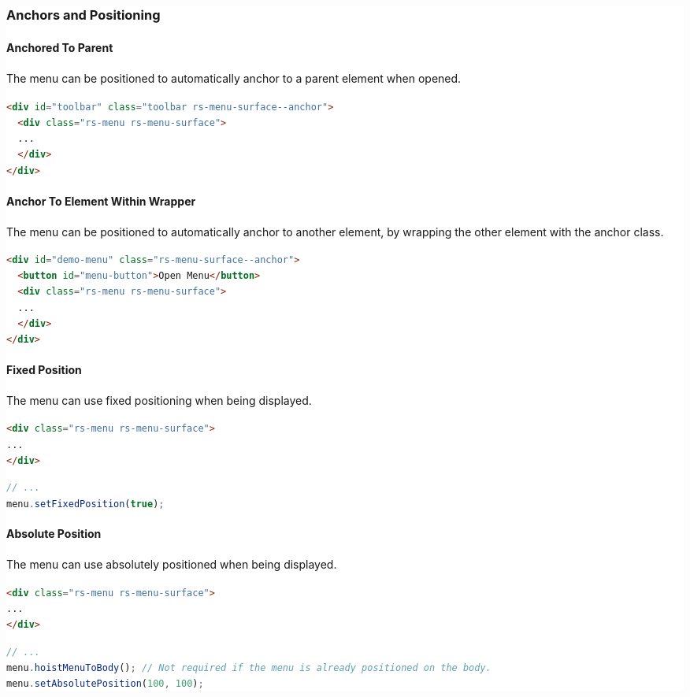 ### Anchors and Positioning

#### Anchored To Parent

The menu can be positioned to automatically anchor to a parent element when opened.

```html
<div id="toolbar" class="toolbar rs-menu-surface--anchor">
  <div class="rs-menu rs-menu-surface">
  ...
  </div>
</div>
```

#### Anchor To Element Within Wrapper

The menu can be positioned to automatically anchor to another element, by wrapping the other element with the anchor class.

```html
<div id="demo-menu" class="rs-menu-surface--anchor">
  <button id="menu-button">Open Menu</button>
  <div class="rs-menu rs-menu-surface">
  ...
  </div>
</div>
```

#### Fixed Position

The menu can use fixed positioning when being displayed.

```html
<div class="rs-menu rs-menu-surface">
...
</div>
```

```js
// ...
menu.setFixedPosition(true);
```

#### Absolute Position

The menu can use absolutely positioned when being displayed.

```html
<div class="rs-menu rs-menu-surface">
...
</div>
```

```js
// ...
menu.hoistMenuToBody(); // Not required if the menu is already positioned on the body.
menu.setAbsolutePosition(100, 100);
```
